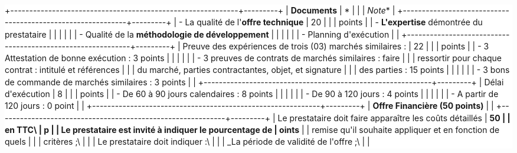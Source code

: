+------------------------------------------------------------+---------+
| **Documents**                                              | *       |
|                                                            | *Note** |
+------------------------------------------------------------+---------+
| -   La qualité de l'**offre technique**                    | 20      |
|                                                            | points  |
| -   **L'expertise** démontrée du prestataire               |         |
|                                                            |         |
| -   Qualité de la **méthodologie de développement**        |         |
|                                                            |         |
| -   Planning d'exécution                                   |         |
+------------------------------------------------------------+---------+
| Preuve des expériences de trois (03) marchés similaires :  | 22      |
|                                                            | points  |
| -   3 Attestation de bonne exécution : 3 points            |         |
|                                                            |         |
| -   3 preuves de contrats de marchés similaires : faire    |         |
|     ressortir pour chaque contrat : intitulé et références |         |
|     du marché, parties contractantes, objet, et signature  |         |
|     des parties : 15 points                                |         |
|                                                            |         |
| -   3 bons de commande de marchés similaires : 3 points    |         |
+------------------------------------------------------------+---------+
| Délai d'exécution                                          | 8       |
|                                                            | points  |
| -   De 60 à 90 jours calendaires : 8 points                |         |
|                                                            |         |
| -   De 90 à 120 jours : 4 points                           |         |
|                                                            |         |
| -   A partir de 120 jours : 0 point                        |         |
+------------------------------------------------------------+---------+
| **Offre Financière (50 points)**                           |         |
+------------------------------------------------------------+---------+
| Le prestataire doit faire apparaître les coûts détaillés   | **50    |
| en TTC\                                                    | p       |
| Le prestataire est invité à indiquer le pourcentage de     | oints** |
| remise qu'il souhaite appliquer et en fonction de quels    |         |
| critères ;\                                                |         |
| Le prestataire doit indiquer :\                            |         |
| \_La période de validité de l'offre ;\                     |         |